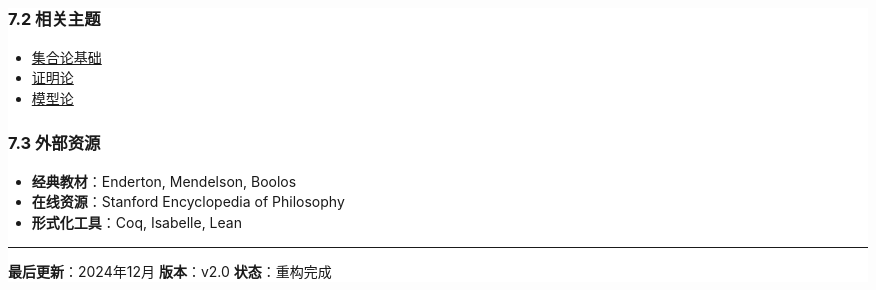 ### 7.2 相关主题

- [集合论基础](../01-集合论基础/00-集合论基础总览.md)
- [证明论](../03-证明论/00-证明论总览.md)
- [模型论](../04-模型论/00-模型论总览.md)

### 7.3 外部资源

- **经典教材**：Enderton, Mendelson, Boolos
- **在线资源**：Stanford Encyclopedia of Philosophy
- **形式化工具**：Coq, Isabelle, Lean

---

**最后更新**：2024年12月
**版本**：v2.0
**状态**：重构完成 